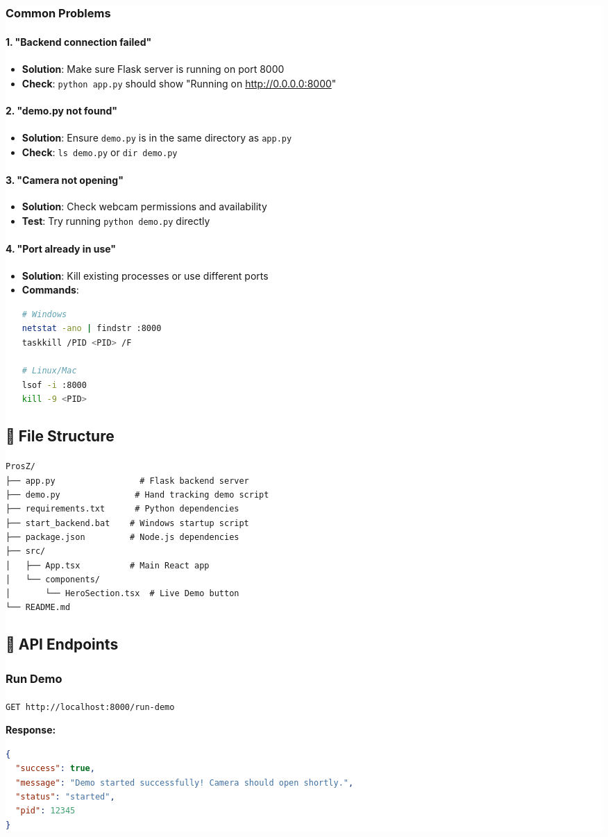 ### **Common Problems**

#### **1. "Backend connection failed"**
- **Solution**: Make sure Flask server is running on port 8000
- **Check**: `python app.py` should show "Running on http://0.0.0.0:8000"

#### **2. "demo.py not found"**
- **Solution**: Ensure `demo.py` is in the same directory as `app.py`
- **Check**: `ls demo.py` or `dir demo.py`

#### **3. "Camera not opening"**
- **Solution**: Check webcam permissions and availability
- **Test**: Try running `python demo.py` directly

#### **4. "Port already in use"**
- **Solution**: Kill existing processes or use different ports
- **Commands**:
  ```bash
  # Windows
  netstat -ano | findstr :8000
  taskkill /PID <PID> /F
  
  # Linux/Mac
  lsof -i :8000
  kill -9 <PID>
  ```

## 📁 **File Structure**
```
ProsZ/
├── app.py                 # Flask backend server
├── demo.py               # Hand tracking demo script
├── requirements.txt      # Python dependencies
├── start_backend.bat    # Windows startup script
├── package.json         # Node.js dependencies
├── src/
│   ├── App.tsx          # Main React app
│   └── components/
│       └── HeroSection.tsx  # Live Demo button
└── README.md
```

## 🎯 **API Endpoints**

### **Run Demo**
```bash
GET http://localhost:8000/run-demo
```
**Response:**
```json
{
  "success": true,
  "message": "Demo started successfully! Camera should open shortly.",
  "status": "started",
  "pid": 12345
}
```
